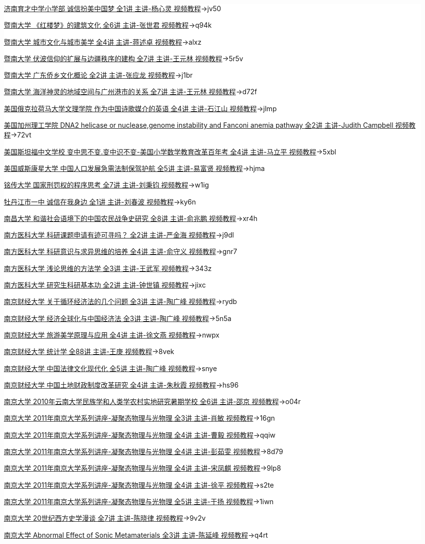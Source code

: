 [济南育才中学小学部 诚信扮美中国梦 全1讲 主讲-杨心灵 视频教程](https://pan.baidu.com/s/1mjtzTRq)->jv50

[暨南大学 《红楼梦》的建筑文化 全6讲 主讲-张世君 视频教程](https://pan.baidu.com/s/1pMoAfAb)->q94k

[暨南大学 城市文化与城市美学 全4讲 主讲-蒋述卓 视频教程](https://pan.baidu.com/s/1mjyjCyW)->alxz

[暨南大学 伏波信仰的扩展与边疆秩序的建构 全7讲 主讲-王元林 视频教程](https://pan.baidu.com/s/1dGssoDV)->5r5v

[暨南大学 广东侨乡文化概论 全2讲 主讲-张应龙 视频教程](https://pan.baidu.com/s/1smhe17B)->j1br

[暨南大学 海洋神灵的地域空间与广州港市的关系 全7讲 主讲-王元林 视频教程](https://pan.baidu.com/s/1bqzNTAf)->d72f

[美国俄克拉荷马大学文理学院 作为中国诗歌媒介的英语 全4讲 主讲-石江山 视频教程](https://pan.baidu.com/s/1qZm6k2K)->jlmp

[美国加州理工学院 DNA2 helicase or nuclease,genome instability and Fanconi anemia pathway 全2讲 主讲-Judith Campbell 视频教程](https://pan.baidu.com/s/1jJPsdx0)->72vt

[美国斯坦福中文学校 变中思不变.变中识不变-美国小学数学教育改革百年考 全4讲 主讲-马立平 视频教程](https://pan.baidu.com/s/1bpQCaYF)->5xbl

[美国威斯康星大学 中国人口发展急需法制保驾护航 全5讲 主讲-易富贤 视频教程](https://pan.baidu.com/s/1c3cLoQW)->hjma

[铭传大学 国家刑罚权的程序思考 全7讲 主讲-刘秉钧 视频教程](https://pan.baidu.com/s/1eSRROUA)->w1ig

[牡丹江市一中 诚信在我身边 全1讲 主讲-刘春波 视频教程](https://pan.baidu.com/s/1bqtIpND)->ky6n

[南昌大学 和谐社会语境下的中国农民战争史研究 全8讲 主讲-俞兆鹏 视频教程](https://pan.baidu.com/s/1ggQehyj)->xr4h

[南方医科大学 科研课题申请有迹可寻吗？ 全2讲 主讲-严金海 视频教程](https://pan.baidu.com/s/1kWlu1Gr)->j9dl

[南方医科大学 科研意识与求异思维的培养 全4讲 主讲-俞守义 视频教程](https://pan.baidu.com/s/1oAmk5T4)->gnr7

[南方医科大学 浅论思维的方法学 全3讲 主讲-王武军 视频教程](https://pan.baidu.com/s/1i6WfGzz)->343z

[南方医科大学 研究生科研基本功 全2讲 主讲-钟世镇 视频教程](https://pan.baidu.com/s/1cXzCR0 )->jixc

[南京财经大学 关于循环经济法的几个问题 全3讲 主讲-陶广峰 视频教程](https://pan.baidu.com/s/1dGFsR3j)->rydb

[南京财经大学 经济全球化与中国经济法 全3讲 主讲-陶广峰 视频教程](https://pan.baidu.com/s/1oAp8t54)->5n5a

[南京财经大学 旅游美学原理与应用 全4讲 主讲-徐文燕 视频教程](https://pan.baidu.com/s/1mjhUBKs)->nwpx

[南京财经大学 统计学 全88讲 主讲-王庚 视频教程](https://pan.baidu.com/s/1kWBIQbl)->8vek

[南京财经大学 中国法律文化现代化 全5讲 主讲-陶广峰 视频教程](https://pan.baidu.com/s/1kXf5bL1)->snye

[南京财经大学 中国土地财政制度改革研究 全4讲 主讲-朱秋霞 视频教程](https://pan.baidu.com/s/1qZo8dpa)->hs96

[南京大学 2010年云南大学民族学和人类学农村实地研究暑期学校 全6讲 主讲-邵京 视频教程](https://pan.baidu.com/s/1smVj0HR)->o04r

[南京大学 2011年南京大学系列讲座-凝聚态物理与光物理 全3讲 主讲-肖敏 视频教程](https://pan.baidu.com/s/1jJJSy6y)->16gn

[南京大学 2011年南京大学系列讲座-凝聚态物理与光物理 全4讲 主讲-曹毅 视频教程](https://pan.baidu.com/s/1oAqoqts)->qqiw

[南京大学 2011年南京大学系列讲座-凝聚态物理与光物理 全4讲 主讲-彭茹雯 视频教程](https://pan.baidu.com/s/1ggr8mNh)->8d79

[南京大学 2011年南京大学系列讲座-凝聚态物理与光物理 全4讲 主讲-宋凤麒 视频教程](https://pan.baidu.com/s/1c31hL5I)->9lp8

[南京大学 2011年南京大学系列讲座-凝聚态物理与光物理 全4讲 主讲-徐平 视频教程](https://pan.baidu.com/s/1kWsLYOR)->s2te

[南京大学 2011年南京大学系列讲座-凝聚态物理与光物理 全5讲 主讲-于扬 视频教程](https://pan.baidu.com/s/1qZCU9Mc)->1iwn

[南京大学 20世纪西方史学漫谈 全7讲 主讲-陈晓律 视频教程](https://pan.baidu.com/s/1sm0Hqqh)->9v2v

[南京大学 Abnormal Effect of Sonic Metamaterials 全3讲 主讲-陈延峰 视频教程](https://pan.baidu.com/s/1i6ulZoT)->q4rt
